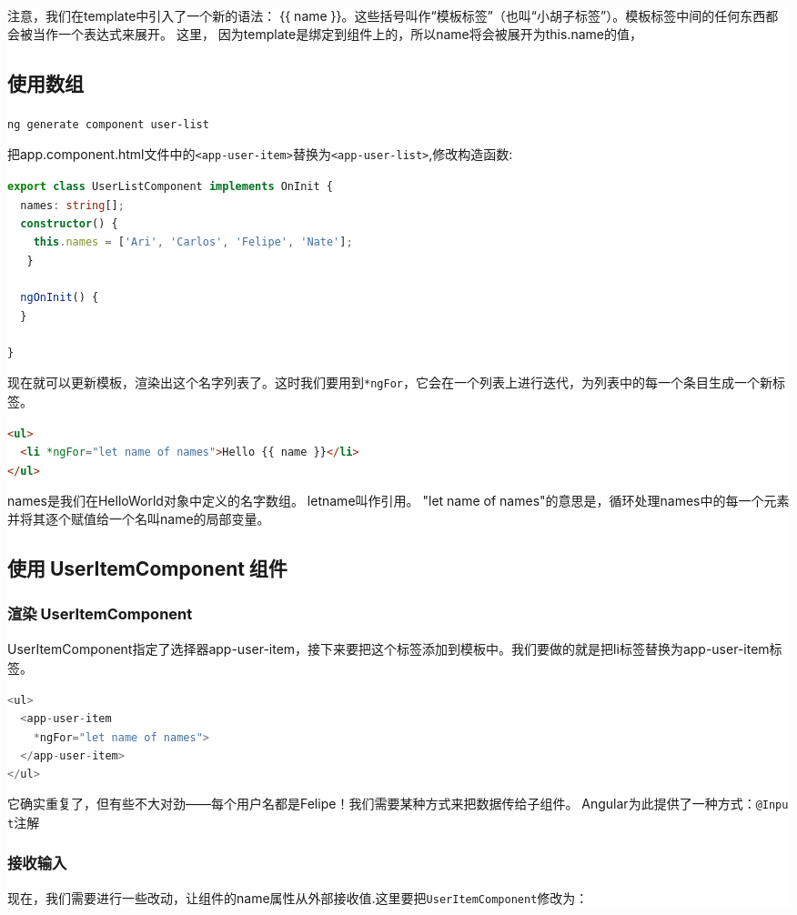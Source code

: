 注意，我们在template中引入了一个新的语法： {{ name }}。这些括号叫作“模板标签”（也叫“小胡子标签”）。模板标签中间的任何东西都会被当作一个表达式来展开。 这里， 因为template是绑定到组件上的，所以name将会被展开为this.name的值，

## 使用数组

```
ng generate component user-list
```

把app.component.html文件中的`<app-user-item>`替换为`<app-user-list>`,修改构造函数:

```ts
export class UserListComponent implements OnInit {
  names: string[];
  constructor() {
    this.names = ['Ari', 'Carlos', 'Felipe', 'Nate'];
   }

  ngOnInit() {
  }

}
```

现在就可以更新模板，渲染出这个名字列表了。这时我们要用到`*ngFor`，它会在一个列表上进行迭代，为列表中的每一个条目生成一个新标签。

```html
<ul>
  <li *ngFor="let name of names">Hello {{ name }}</li>
</ul>
```

names是我们在HelloWorld对象中定义的名字数组。 letname叫作引用。 "let name of names"的意思是，循环处理names中的每一个元素并将其逐个赋值给一个名叫name的局部变量。

## 使用 UserItemComponent 组件

### 渲染 UserItemComponent

UserItemComponent指定了选择器app-user-item，接下来要把这个标签添加到模板中。我们要做的就是把li标签替换为app-user-item标签。

```ts
<ul>
  <app-user-item
    *ngFor="let name of names">
  </app-user-item>
</ul>
```

它确实重复了，但有些不大对劲——每个用户名都是Felipe！我们需要某种方式来把数据传给子组件。
 Angular为此提供了一种方式：`@Input`注解

### 接收输入

现在，我们需要进行一些改动，让组件的name属性从外部接收值.这里要把`UserItemComponent`修改为：
